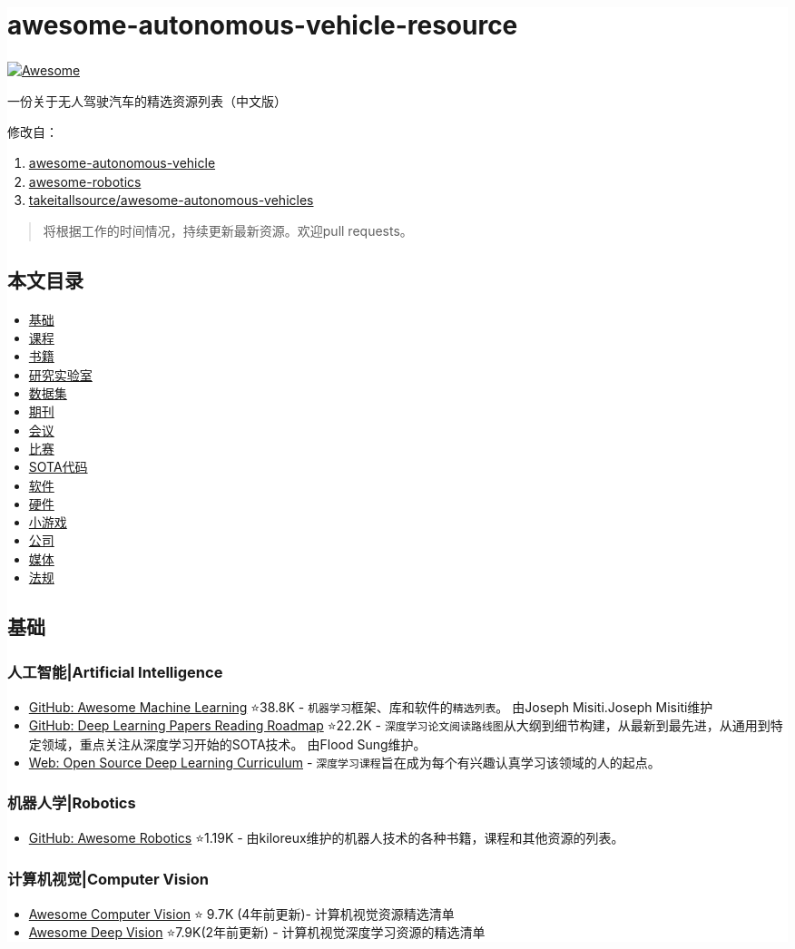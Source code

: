 
# awesome-autonomous-vehicle-resource
[![Awesome](https://cdn.rawgit.com/sindresorhus/awesome/d7305f38d29fed78fa85652e3a63e154dd8e8829/media/badge.svg)](https://github.com/sindresorhus/awesome)

一份关于无人驾驶汽车的精选资源列表（中文版）

修改自：
1. [awesome-autonomous-vehicle](https://github.com/DeepTecher/awesome-autonomous-vehicle)
2. [awesome-robotics](https://github.com/Kiloreux/awesome-robotics)
3. [takeitallsource/awesome-autonomous-vehicles](https://github.com/takeitallsource/awesome-autonomous-vehicles)

> 将根据工作的时间情况，持续更新最新资源。欢迎pull requests。


## 本文目录
* [基础](#基础)
* [课程](#课程)
* [书籍](#书籍)
* [研究实验室](#研究实验室)
* [数据集](#数据集)
* [期刊](#期刊)
* [会议](#会议)
* [比赛](#比赛)
* [SOTA代码](#SOTA代码)
* [软件](#软件)
* [硬件](#硬件)
* [小游戏](#小游戏)
* [公司](#公司)
* [媒体](#媒体)
* [法规](#法规)


## 基础

### 人工智能|Artificial Intelligence

* [GitHub: Awesome Machine Learning](https://github.com/josephmisiti/awesome-machine-learning) :star:38.8K - `机器学习`框架、库和软件的`精选列表`。 由Joseph Misiti.Joseph Misiti维护
* [GitHub: Deep Learning Papers Reading Roadmap](https://github.com/songrotek/Deep-Learning-Papers-Reading-Roadmap) :star:22.2K - `深度学习论文阅读路线图`从大纲到细节构建，从最新到最先进，从通用到特定领域，重点关注从深度学习开始的SOTA技术。 由Flood Sung维护。
* [Web: Open Source Deep Learning Curriculum](http://www.deeplearningweekly.com/pages/open_source_deep_learning_curriculum)  - `深度学习课程`旨在成为每个有兴趣认真学习该领域的人的起点。

### 机器人学|Robotics
* [GitHub: Awesome Robotics](https://github.com/Kiloreux/awesome-robotics) :star:1.19K - 由kiloreux维护的机器人技术的各种书籍，课程和其他资源的列表。

### 计算机视觉|Computer Vision
* [Awesome Computer Vision](https://github.com/jbhuang0604/awesome-computer-vision) :star: 9.7K (4年前更新)- 计算机视觉资源精选清单
* [Awesome Deep Vision](https://github.com/kjw0612/awesome-deep-vision) :star:7.9K(2年前更新) - 计算机视觉深度学习资源的精选清单
